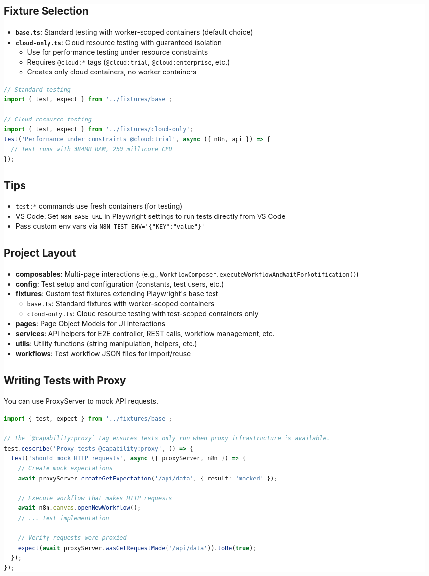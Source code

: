 ## Fixture Selection
- **`base.ts`**: Standard testing with worker-scoped containers (default choice)
- **`cloud-only.ts`**: Cloud resource testing with guaranteed isolation
  - Use for performance testing under resource constraints
  - Requires `@cloud:*` tags (`@cloud:trial`, `@cloud:enterprise`, etc.)
  - Creates only cloud containers, no worker containers

```typescript
// Standard testing
import { test, expect } from '../fixtures/base';

// Cloud resource testing
import { test, expect } from '../fixtures/cloud-only';
test('Performance under constraints @cloud:trial', async ({ n8n, api }) => {
  // Test runs with 384MB RAM, 250 millicore CPU
});
```

## Tips
- `test:*` commands use fresh containers (for testing)
- VS Code: Set `N8N_BASE_URL` in Playwright settings to run tests directly from VS Code
- Pass custom env vars via `N8N_TEST_ENV='{"KEY":"value"}'`

## Project Layout
- **composables**: Multi-page interactions (e.g., `WorkflowComposer.executeWorkflowAndWaitForNotification()`)
- **config**: Test setup and configuration (constants, test users, etc.)
- **fixtures**: Custom test fixtures extending Playwright's base test
  - `base.ts`: Standard fixtures with worker-scoped containers
  - `cloud-only.ts`: Cloud resource testing with test-scoped containers only
- **pages**: Page Object Models for UI interactions
- **services**: API helpers for E2E controller, REST calls, workflow management, etc.
- **utils**: Utility functions (string manipulation, helpers, etc.)
- **workflows**: Test workflow JSON files for import/reuse

## Writing Tests with Proxy

You can use ProxyServer to mock API requests.

```typescript
import { test, expect } from '../fixtures/base';

// The `@capability:proxy` tag ensures tests only run when proxy infrastructure is available.
test.describe('Proxy tests @capability:proxy', () => {
  test('should mock HTTP requests', async ({ proxyServer, n8n }) => {
    // Create mock expectations
    await proxyServer.createGetExpectation('/api/data', { result: 'mocked' });

    // Execute workflow that makes HTTP requests
    await n8n.canvas.openNewWorkflow();
    // ... test implementation

    // Verify requests were proxied
    expect(await proxyServer.wasGetRequestMade('/api/data')).toBe(true);
  });
});
```
